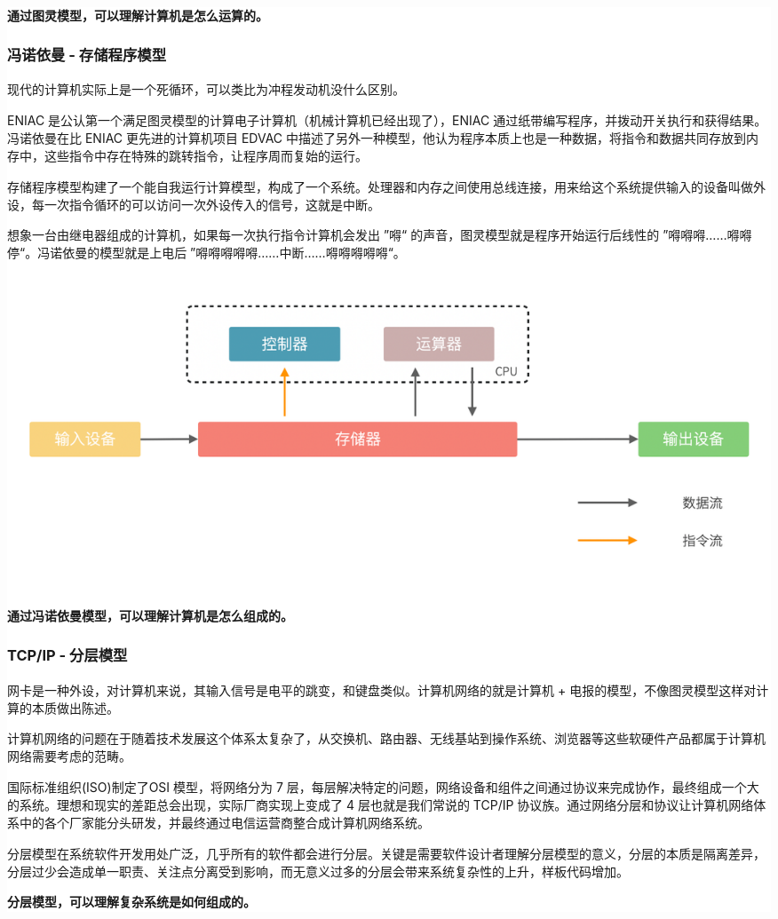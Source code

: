 **通过图灵模型，可以理解计算机是怎么运算的。**

### 冯诺依曼 - 存储程序模型

现代的计算机实际上是一个死循环，可以类比为冲程发动机没什么区别。

ENIAC 是公认第一个满足图灵模型的计算电子计算机（机械计算机已经出现了），ENIAC 通过纸带编写程序，并拨动开关执行和获得结果。冯诺依曼在比 ENIAC 更先进的计算机项目 EDVAC 中描述了另外一种模型，他认为程序本质上也是一种数据，将指令和数据共同存放到内存中，这些指令中存在特殊的跳转指令，让程序周而复始的运行。

存储程序模型构建了一个能自我运行计算模型，构成了一个系统。处理器和内存之间使用总线连接，用来给这个系统提供输入的设备叫做外设，每一次指令循环的可以访问一次外设传入的信号，这就是中断。

想象一台由继电器组成的计算机，如果每一次执行指令计算机会发出 ”嘚“ 的声音，图灵模型就是程序开始运行后线性的 ”嘚嘚嘚……嘚嘚停“。冯诺依曼的模型就是上电后 ”嘚嘚嘚嘚嘚……中断……嘚嘚嘚嘚嘚“。

<img src="model-thinking/image-20200824144926292.png" alt="image-20200824144926292"  />

**通过冯诺依曼模型，可以理解计算机是怎么组成的。**



### TCP/IP - 分层模型

网卡是一种外设，对计算机来说，其输入信号是电平的跳变，和键盘类似。计算机网络的就是计算机 + 电报的模型，不像图灵模型这样对计算的本质做出陈述。

计算机网络的问题在于随着技术发展这个体系太复杂了，从交换机、路由器、无线基站到操作系统、浏览器等这些软硬件产品都属于计算机网络需要考虑的范畴。

国际标准组织(ISO)制定了OSI 模型，将网络分为 7 层，每层解决特定的问题，网络设备和组件之间通过协议来完成协作，最终组成一个大的系统。理想和现实的差距总会出现，实际厂商实现上变成了 4 层也就是我们常说的  TCP/IP 协议族。通过网络分层和协议让计算机网络体系中的各个厂家能分头研发，并最终通过电信运营商整合成计算机网络系统。

分层模型在系统软件开发用处广泛，几乎所有的软件都会进行分层。关键是需要软件设计者理解分层模型的意义，分层的本质是隔离差异，分层过少会造成单一职责、关注点分离受到影响，而无意义过多的分层会带来系统复杂性的上升，样板代码增加。

**分层模型，可以理解复杂系统是如何组成的。**
